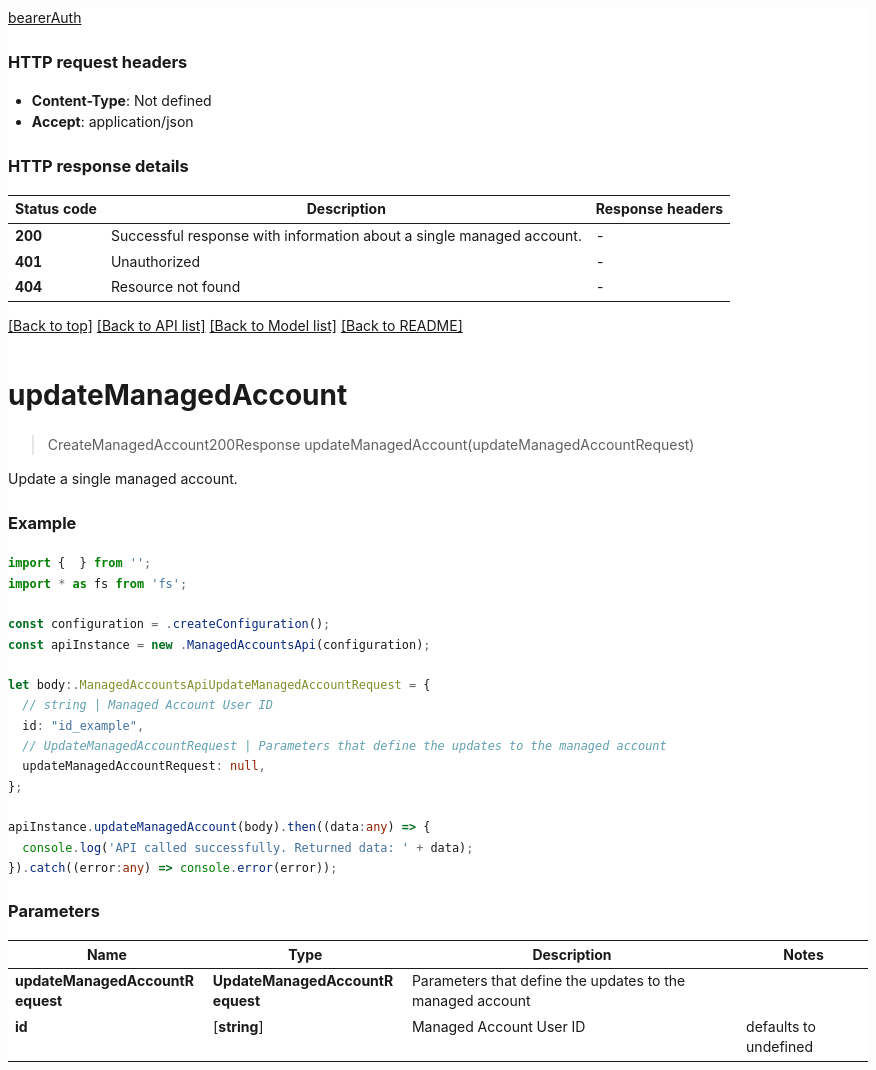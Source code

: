 [bearerAuth](README.md#bearerAuth)

### HTTP request headers

 - **Content-Type**: Not defined
 - **Accept**: application/json


### HTTP response details
| Status code | Description | Response headers |
|-------------|-------------|------------------|
**200** | Successful response with information about a single managed account. |  -  |
**401** | Unauthorized |  -  |
**404** | Resource not found |  -  |

[[Back to top]](#) [[Back to API list]](README.md#documentation-for-api-endpoints) [[Back to Model list]](README.md#documentation-for-models) [[Back to README]](README.md)

# **updateManagedAccount**
> CreateManagedAccount200Response updateManagedAccount(updateManagedAccountRequest)

Update a single managed account.

### Example


```typescript
import {  } from '';
import * as fs from 'fs';

const configuration = .createConfiguration();
const apiInstance = new .ManagedAccountsApi(configuration);

let body:.ManagedAccountsApiUpdateManagedAccountRequest = {
  // string | Managed Account User ID
  id: "id_example",
  // UpdateManagedAccountRequest | Parameters that define the updates to the managed account
  updateManagedAccountRequest: null,
};

apiInstance.updateManagedAccount(body).then((data:any) => {
  console.log('API called successfully. Returned data: ' + data);
}).catch((error:any) => console.error(error));
```


### Parameters

Name | Type | Description  | Notes
------------- | ------------- | ------------- | -------------
 **updateManagedAccountRequest** | **UpdateManagedAccountRequest**| Parameters that define the updates to the managed account |
 **id** | [**string**] | Managed Account User ID | defaults to undefined
